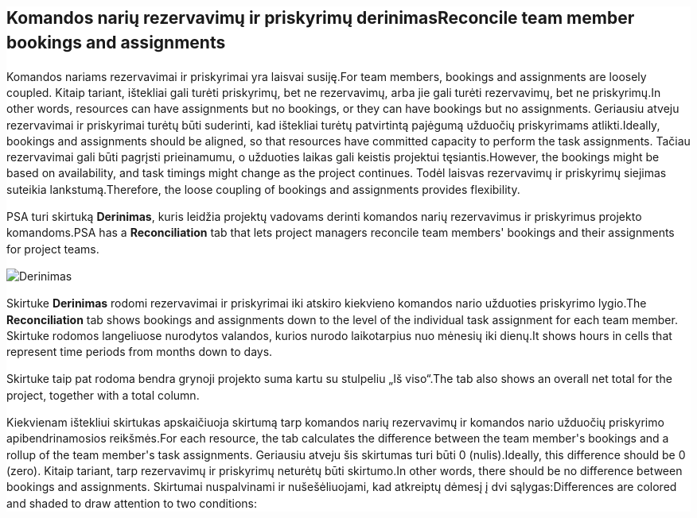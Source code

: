 ## <a name="reconcile-team-member-bookings-and-assignments"></a><span data-ttu-id="8f2dd-318">Komandos narių rezervavimų ir priskyrimų derinimas</span><span class="sxs-lookup"><span data-stu-id="8f2dd-318">Reconcile team member bookings and assignments</span></span>

<span data-ttu-id="8f2dd-319">Komandos nariams rezervavimai ir priskyrimai yra laisvai susiję.</span><span class="sxs-lookup"><span data-stu-id="8f2dd-319">For team members, bookings and assignments are loosely coupled.</span></span> <span data-ttu-id="8f2dd-320">Kitaip tariant, ištekliai gali turėti priskyrimų, bet ne rezervavimų, arba jie gali turėti rezervavimų, bet ne priskyrimų.</span><span class="sxs-lookup"><span data-stu-id="8f2dd-320">In other words, resources can have assignments but no bookings, or they can have bookings but no assignments.</span></span> <span data-ttu-id="8f2dd-321">Geriausiu atveju rezervavimai ir priskyrimai turėtų būti suderinti, kad ištekliai turėtų patvirtintą pajėgumą užduočių priskyrimams atlikti.</span><span class="sxs-lookup"><span data-stu-id="8f2dd-321">Ideally, bookings and assignments should be aligned, so that resources have committed capacity to perform the task assignments.</span></span> <span data-ttu-id="8f2dd-322">Tačiau rezervavimai gali būti pagrįsti prieinamumu, o užduoties laikas gali keistis projektui tęsiantis.</span><span class="sxs-lookup"><span data-stu-id="8f2dd-322">However, the bookings might be based on availability, and task timings might change as the project continues.</span></span> <span data-ttu-id="8f2dd-323">Todėl laisvas rezervavimų ir priskyrimų siejimas suteikia lankstumą.</span><span class="sxs-lookup"><span data-stu-id="8f2dd-323">Therefore, the loose coupling of bookings and assignments provides flexibility.</span></span>

<span data-ttu-id="8f2dd-324">PSA turi skirtuką **Derinimas**, kuris leidžia projektų vadovams derinti komandos narių rezervavimus ir priskyrimus projekto komandoms.</span><span class="sxs-lookup"><span data-stu-id="8f2dd-324">PSA has a **Reconciliation** tab that lets project managers reconcile team members' bookings and their assignments for project teams.</span></span>

![Derinimas](media/Resource-Management-image56.png)

<span data-ttu-id="8f2dd-326">Skirtuke **Derinimas** rodomi rezervavimai ir priskyrimai iki atskiro kiekvieno komandos nario užduoties priskyrimo lygio.</span><span class="sxs-lookup"><span data-stu-id="8f2dd-326">The **Reconciliation** tab shows bookings and assignments down to the level of the individual task assignment for each team member.</span></span> <span data-ttu-id="8f2dd-327">Skirtuke rodomos langeliuose nurodytos valandos, kurios nurodo laikotarpius nuo mėnesių iki dienų.</span><span class="sxs-lookup"><span data-stu-id="8f2dd-327">It shows hours in cells that represent time periods from months down to days.</span></span>

<span data-ttu-id="8f2dd-328">Skirtuke taip pat rodoma bendra grynoji projekto suma kartu su stulpeliu „Iš viso“.</span><span class="sxs-lookup"><span data-stu-id="8f2dd-328">The tab also shows an overall net total for the project, together with a total column.</span></span>

<span data-ttu-id="8f2dd-329">Kiekvienam ištekliui skirtukas apskaičiuoja skirtumą tarp komandos narių rezervavimų ir komandos nario užduočių priskyrimo apibendrinamosios reikšmės.</span><span class="sxs-lookup"><span data-stu-id="8f2dd-329">For each resource, the tab calculates the difference between the team member's bookings and a rollup of the team member's task assignments.</span></span> <span data-ttu-id="8f2dd-330">Geriausiu atveju šis skirtumas turi būti 0 (nulis).</span><span class="sxs-lookup"><span data-stu-id="8f2dd-330">Ideally, this difference should be 0 (zero).</span></span> <span data-ttu-id="8f2dd-331">Kitaip tariant, tarp rezervavimų ir priskyrimų neturėtų būti skirtumo.</span><span class="sxs-lookup"><span data-stu-id="8f2dd-331">In other words, there should be no difference between bookings and assignments.</span></span> <span data-ttu-id="8f2dd-332">Skirtumai nuspalvinami ir nušešėliuojami, kad atkreiptų dėmesį į dvi sąlygas:</span><span class="sxs-lookup"><span data-stu-id="8f2dd-332">Differences are colored and shaded to draw attention to two conditions:</span></span>
